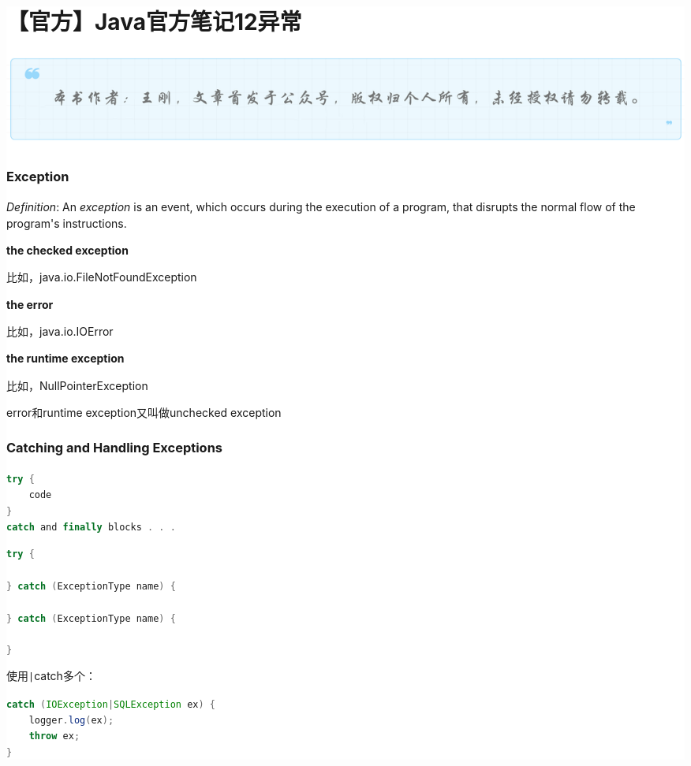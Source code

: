 # 【官方】Java官方笔记12异常
![](../wanggang.png)

### Exception

*Definition*: An *exception* is an event, which occurs during the execution of a program, that disrupts the normal flow of the program's instructions.

**the checked exception**

比如，java.io.FileNotFoundException

**the error**

比如，java.io.IOError

**the runtime exception**

比如，NullPointerException

error和runtime exception又叫做unchecked exception

### Catching and Handling Exceptions

```java
try {
    code
}
catch and finally blocks . . .
```

```java
try {

} catch (ExceptionType name) {

} catch (ExceptionType name) {

}
```

使用`|`catch多个：

```java
catch (IOException|SQLException ex) {
    logger.log(ex);
    throw ex;
}
```

